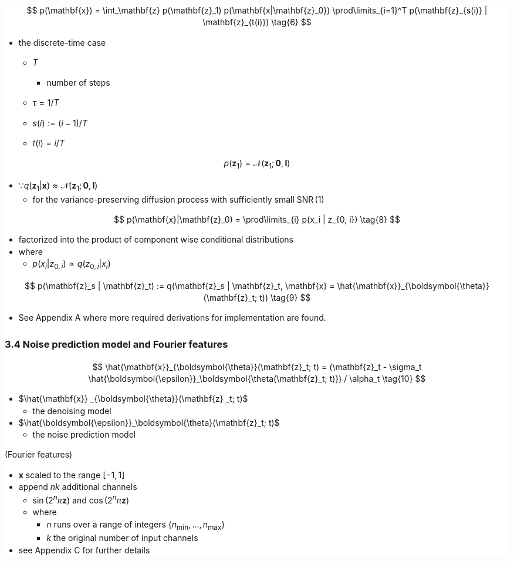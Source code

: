 $$
p(\mathbf{x}) = \int_\mathbf{z} p(\mathbf{z}_1) p(\mathbf{x|\mathbf{z}_0}) \prod\limits_{i=1}^T p(\mathbf{z}_{s(i)} | \mathbf{z}_{t(i)})
\tag{6}
$$

- the discrete-time case 
  - $T$
    - number of steps
  
  - $\tau  = 1 / T$
  - $s(i) := (i -1) / T$
  - $t(i) = i/T$
  

$$
p(\mathbf{z}_1) = \mathcal{N}(\mathbf{z}_1; \mathbf{0}, \mathbf{I})
\tag{7}
$$

- $\because q(\mathbf{z} _1|\mathbf{x}) \approx \mathcal{N}(\mathbf{z} _1; \mathbf{0}, \mathbf{I})$
  - for the variance-preserving diffusion process with sufficiently small $\operatorname{SNR}(1)$

$$
p(\mathbf{x}|\mathbf{z}_0) = \prod\limits_{i} p(x_i | z_{0, i})
\tag{8}
$$

- factorized into the product of component wise conditional distributions
- where
  - $p(x _i|z _{0, i}) \propto q(z _{0, i} | x _i)$

$$
p(\mathbf{z}_s | \mathbf{z}_t) := q(\mathbf{z}_s | \mathbf{z}_t, \mathbf{x} = \hat{\mathbf{x}}_{\boldsymbol{\theta}}(\mathbf{z}_t; t))
\tag{9}
$$

- See Appendix A where more required derivations for implementation are found.

### 3.4 Noise prediction model and Fourier features

$$
\hat{\mathbf{x}}_{\boldsymbol{\theta}}(\mathbf{z}_t; t) = (\mathbf{z}_t - \sigma_t \hat{\boldsymbol{\epsilon}}_\boldsymbol{\theta(\mathbf{z}_t; t)}) / \alpha_t
\tag{10}
$$

- $\hat{\mathbf{x}} _{\boldsymbol{\theta}}(\mathbf{z} _t; t)$
  - the denoising model
- $\hat{\boldsymbol{\epsilon}}_\boldsymbol{\theta}(\mathbf{z}_t; t)$
  - the noise prediction model

(Fourier features)

- $\mathbf{x}$ scaled to the range $[-1, 1]$
- append $nk$ additional channels
  - $\sin(2^n\pi \mathbf{z})$ and $\cos(2^n\pi \mathbf{z})$
  - where
    - $n$  runs over a range of integers $\{n _\min, ..., n _\max\}$
    - $k$ the original number of input channels
- see Appendix C for further details
